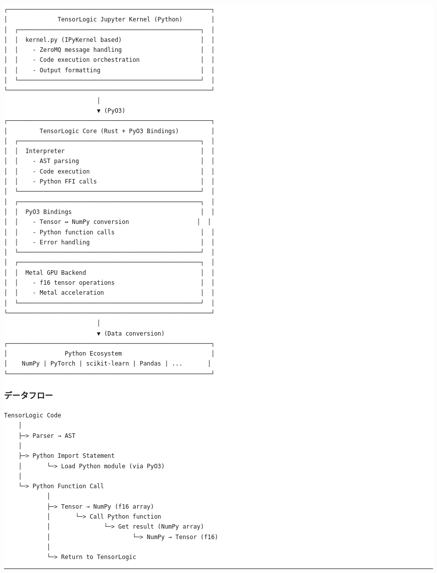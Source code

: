 ```
┌─────────────────────────────────────────────────────────┐
│              TensorLogic Jupyter Kernel (Python)        │
│  ┌───────────────────────────────────────────────────┐  │
│  │  kernel.py (IPyKernel based)                      │  │
│  │    - ZeroMQ message handling                      │  │
│  │    - Code execution orchestration                 │  │
│  │    - Output formatting                            │  │
│  └───────────────────────────────────────────────────┘  │
└─────────────────────────────────────────────────────────┘
                          │
                          ▼ (PyO3)
┌─────────────────────────────────────────────────────────┐
│         TensorLogic Core (Rust + PyO3 Bindings)         │
│  ┌───────────────────────────────────────────────────┐  │
│  │  Interpreter                                      │  │
│  │    - AST parsing                                  │  │
│  │    - Code execution                               │  │
│  │    - Python FFI calls                             │  │
│  └───────────────────────────────────────────────────┘  │
│  ┌───────────────────────────────────────────────────┐  │
│  │  PyO3 Bindings                                    │  │
│  │    - Tensor ↔ NumPy conversion                   │  │
│  │    - Python function calls                        │  │
│  │    - Error handling                               │  │
│  └───────────────────────────────────────────────────┘  │
│  ┌───────────────────────────────────────────────────┐  │
│  │  Metal GPU Backend                                │  │
│  │    - f16 tensor operations                        │  │
│  │    - Metal acceleration                           │  │
│  └───────────────────────────────────────────────────┘  │
└─────────────────────────────────────────────────────────┘
                          │
                          ▼ (Data conversion)
┌─────────────────────────────────────────────────────────┐
│                Python Ecosystem                         │
│    NumPy | PyTorch | scikit-learn | Pandas | ...       │
└─────────────────────────────────────────────────────────┘
```

### データフロー

```
TensorLogic Code
    │
    ├─> Parser → AST
    │
    ├─> Python Import Statement
    │       └─> Load Python module (via PyO3)
    │
    └─> Python Function Call
            │
            ├─> Tensor → NumPy (f16 array)
            │       └─> Call Python function
            │               └─> Get result (NumPy array)
            │                       └─> NumPy → Tensor (f16)
            │
            └─> Return to TensorLogic
```

---
